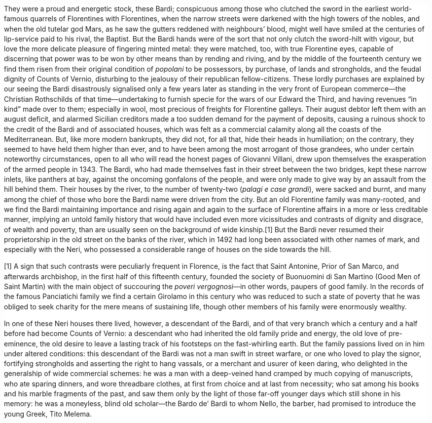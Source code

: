 They were a proud and energetic stock, these Bardi; conspicuous among those who clutched the sword in the earliest world-famous quarrels of Florentines with Florentines, when the narrow streets were darkened with the high towers of the nobles, and when the old tutelar god Mars, as he saw the gutters reddened with neighbours’ blood, might well have smiled at the centuries of lip-service paid to his rival, the Baptist. But the Bardi hands were of the sort that not only clutch the sword-hilt with vigour, but love the more delicate pleasure of fingering minted metal: they were matched, too, with true Florentine eyes, capable of discerning that power was to be won by other means than by rending and riving, and by the middle of the fourteenth century we find them risen from their original condition of _popolani_ to be possessors, by purchase, of lands and strongholds, and the feudal dignity of Counts of Vernio, disturbing to the jealousy of their republican fellow-citizens. These lordly purchases are explained by our seeing the Bardi disastrously signalised only a few years later as standing in the very front of European commerce—the Christian Rothschilds of that time—undertaking to furnish specie for the wars of our Edward the Third, and having revenues “in kind” made over to them; especially in wool, most precious of freights for Florentine galleys. Their august debtor left them with an august deficit, and alarmed Sicilian creditors made a too sudden demand for the payment of deposits, causing a ruinous shock to the credit of the Bardi and of associated houses, which was felt as a commercial calamity along all the coasts of the Mediterranean. But, like more modern bankrupts, they did not, for all that, hide their heads in humiliation; on the contrary, they seemed to have held them higher than ever, and to have been among the most arrogant of those grandees, who under certain noteworthy circumstances, open to all who will read the honest pages of Giovanni Villani, drew upon themselves the exasperation of the armed people in 1343. The Bardi, who had made themselves fast in their street between the two bridges, kept these narrow inlets, like panthers at bay, against the oncoming gonfalons of the people, and were only made to give way by an assault from the hill behind them. Their houses by the river, to the number of twenty-two (_palagi e case grandi_), were sacked and burnt, and many among the chief of those who bore the Bardi name were driven from the city. But an old Florentine family was many-rooted, and we find the Bardi maintaining importance and rising again and again to the surface of Florentine affairs in a more or less creditable manner, implying an untold family history that would have included even more vicissitudes and contrasts of dignity and disgrace, of wealth and poverty, than are usually seen on the background of wide kinship.[1] But the Bardi never resumed their proprietorship in the old street on the banks of the river, which in 1492 had long been associated with other names of mark, and especially with the Neri, who possessed a considerable range of houses on the side towards the hill. 

 [1] A sign that such contrasts were peculiarly frequent in Florence,  is the fact that Saint Antonine, Prior of San Marco, and afterwards  archbishop, in the first half of this fifteenth century, founded the  society of Buonuomini di San Martino (Good Men of Saint Martin) with  the main object of succouring the _poveri vergognosi_—in other words,  paupers of good family. In the records of the famous Panciatichi  family we find a certain Girolamo in this century who was reduced to  such a state of poverty that he was obliged to seek charity for the  mere means of sustaining life, though other members of his family were  enormously wealthy. 

In one of these Neri houses there lived, however, a descendant of the Bardi, and of that very branch which a century and a half before had become Counts of Vernio: a descendant who had inherited the old family pride and energy, the old love of pre-eminence, the old desire to leave a lasting track of his footsteps on the fast-whirling earth. But the family passions lived on in him under altered conditions: this descendant of the Bardi was not a man swift in street warfare, or one who loved to play the signor, fortifying strongholds and asserting the right to hang vassals, or a merchant and usurer of keen daring, who delighted in the generalship of wide commercial schemes: he was a man with a deep-veined hand cramped by much copying of manuscripts, who ate sparing dinners, and wore threadbare clothes, at first from choice and at last from necessity; who sat among his books and his marble fragments of the past, and saw them only by the light of those far-off younger days which still shone in his memory: he was a moneyless, blind old scholar—the Bardo de’ Bardi to whom Nello, the barber, had promised to introduce the young Greek, Tito Melema. 
